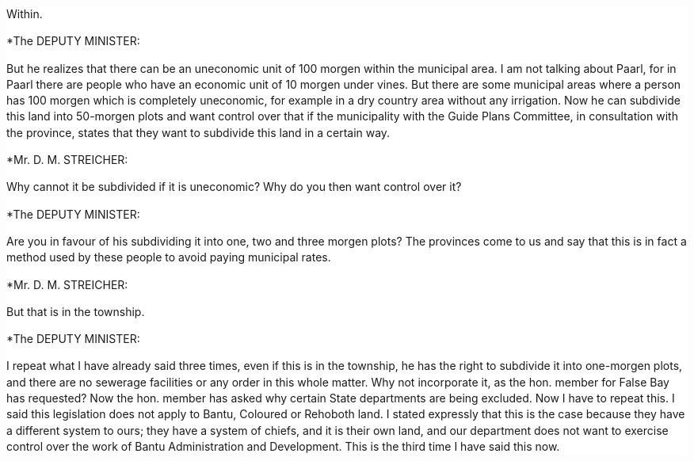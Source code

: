 <p>Within.</p>

</speech>

<speech by="#deputy_minister">

<from>*The <person refersTo="hansard_za">DEPUTY MINISTER</person>:</from>

<p>But he realizes that there can be an uneconomic unit of 100 morgen within the municipal area. I am not talking about Paarl, for in Paarl there are people who have an economic unit of 10 morgen under vines. But there are some municipal areas where a person has 100 morgen which is completely uneconomic, for example in a dry country area without any irrigation. Now he can subdivide this land into 50-morgen plots and want control over that if the municipality with the Guide Plans Committee, in consultation with the province, states that they want to subdivide this land in a certain way.</p>

</speech>

<speech by="#streicher">

<from>*Mr. <person refersTo="hansard_za">D. M. STREICHER</person>:</from>

<p>Why cannot it be subdivided if it is uneconomic&#x003F; Why do you then want control over it&#x003F;</p>

</speech>

<speech by="#deputy_minister">

<from>*The <person refersTo="hansard_za">DEPUTY MINISTER</person>:</from>

<p>Are you in favour of his subdividing it into one, two and three morgen plots&#x003F; The provinces come to us and say that this is in fact a method used by these people to avoid paying municipal rates.</p>

</speech>

<speech by="#streicher">

<from>*Mr. <person refersTo="hansard_za">D. M. STREICHER</person>:</from>

<p>But that is in the township.</p>

</speech>

<speech by="#deputy_minister">

<from>*The <person refersTo="hansard_za">DEPUTY MINISTER</person>:</from>

<p>I repeat what I have already said three times, even if this is in the township, he has the right to subdivide it into one-morgen plots, and there are no sewerage facilities or any order in this whole matter. Why not incorporate it, as the hon. member for False Bay has requested&#x003F; Now the hon. member has asked why certain State departments are being excluded. Now I have to repeat this. I said this legislation does not apply to Bantu, Coloured or Rehoboth land. I stated expressly that this is the case because they have a different system to ours; they have a system of chiefs, and it is their own land, and our department does not want to exercise control over the work of Bantu Administration and Development. This is the third time I have said this now.</p>

</speech>

<speech by="#streicher">
